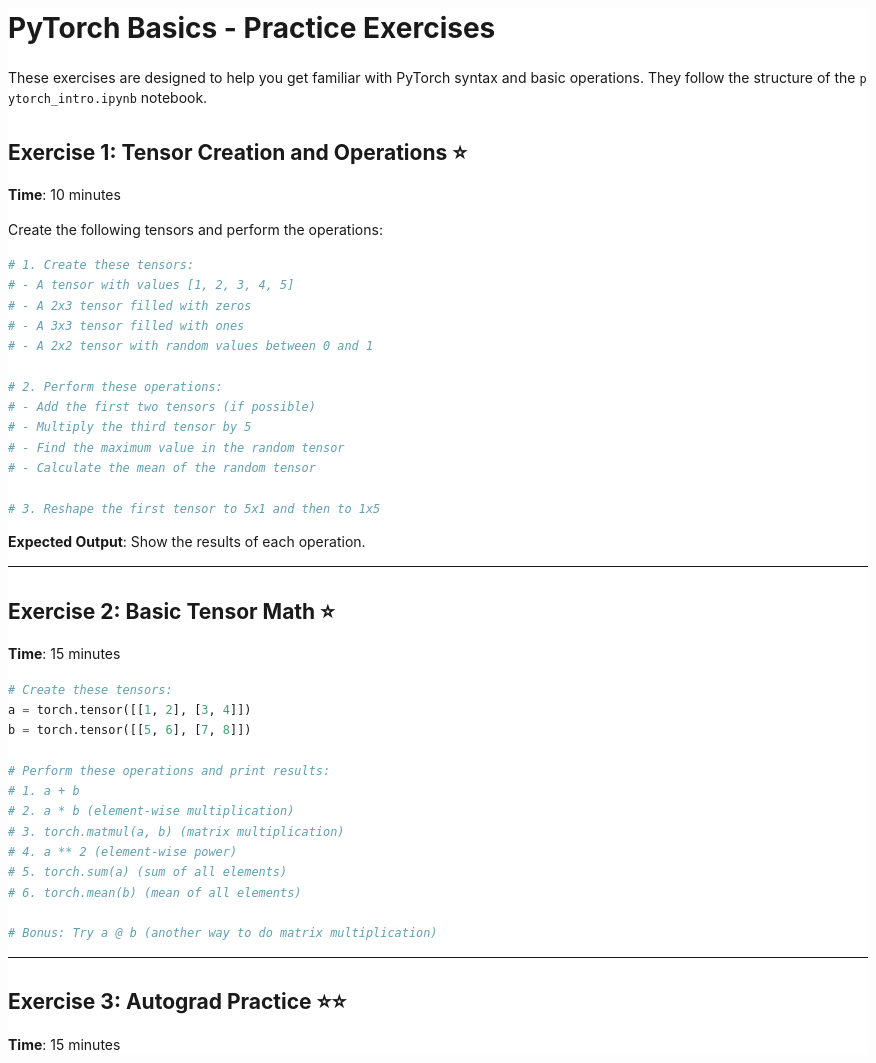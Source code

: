 # PyTorch Basics - Practice Exercises

These exercises are designed to help you get familiar with PyTorch syntax and basic operations. They follow the structure of the `pytorch_intro.ipynb` notebook.

## **Exercise 1: Tensor Creation and Operations** ⭐
**Time**: 10 minutes

Create the following tensors and perform the operations:

```python
# 1. Create these tensors:
# - A tensor with values [1, 2, 3, 4, 5]
# - A 2x3 tensor filled with zeros
# - A 3x3 tensor filled with ones
# - A 2x2 tensor with random values between 0 and 1

# 2. Perform these operations:
# - Add the first two tensors (if possible)
# - Multiply the third tensor by 5
# - Find the maximum value in the random tensor
# - Calculate the mean of the random tensor

# 3. Reshape the first tensor to 5x1 and then to 1x5
```

**Expected Output**: Show the results of each operation.

---

## **Exercise 2: Basic Tensor Math** ⭐
**Time**: 15 minutes

```python
# Create these tensors:
a = torch.tensor([[1, 2], [3, 4]])
b = torch.tensor([[5, 6], [7, 8]])

# Perform these operations and print results:
# 1. a + b
# 2. a * b (element-wise multiplication)
# 3. torch.matmul(a, b) (matrix multiplication)
# 4. a ** 2 (element-wise power)
# 5. torch.sum(a) (sum of all elements)
# 6. torch.mean(b) (mean of all elements)

# Bonus: Try a @ b (another way to do matrix multiplication)
```

---

## **Exercise 3: Autograd Practice** ⭐⭐
**Time**: 15 minutes
